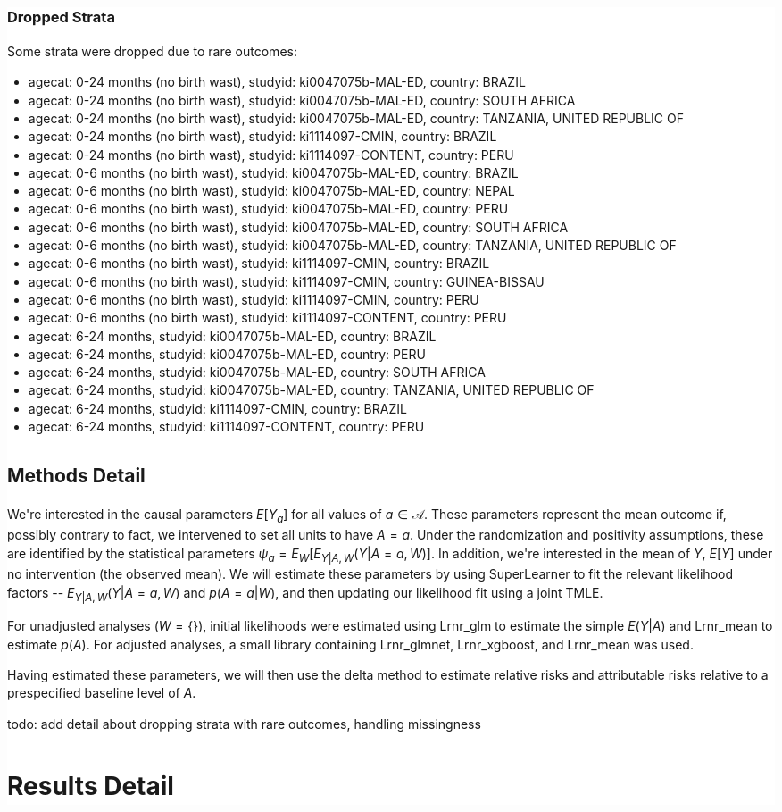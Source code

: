 ### Dropped Strata

Some strata were dropped due to rare outcomes:

* agecat: 0-24 months (no birth wast), studyid: ki0047075b-MAL-ED, country: BRAZIL
* agecat: 0-24 months (no birth wast), studyid: ki0047075b-MAL-ED, country: SOUTH AFRICA
* agecat: 0-24 months (no birth wast), studyid: ki0047075b-MAL-ED, country: TANZANIA, UNITED REPUBLIC OF
* agecat: 0-24 months (no birth wast), studyid: ki1114097-CMIN, country: BRAZIL
* agecat: 0-24 months (no birth wast), studyid: ki1114097-CONTENT, country: PERU
* agecat: 0-6 months (no birth wast), studyid: ki0047075b-MAL-ED, country: BRAZIL
* agecat: 0-6 months (no birth wast), studyid: ki0047075b-MAL-ED, country: NEPAL
* agecat: 0-6 months (no birth wast), studyid: ki0047075b-MAL-ED, country: PERU
* agecat: 0-6 months (no birth wast), studyid: ki0047075b-MAL-ED, country: SOUTH AFRICA
* agecat: 0-6 months (no birth wast), studyid: ki0047075b-MAL-ED, country: TANZANIA, UNITED REPUBLIC OF
* agecat: 0-6 months (no birth wast), studyid: ki1114097-CMIN, country: BRAZIL
* agecat: 0-6 months (no birth wast), studyid: ki1114097-CMIN, country: GUINEA-BISSAU
* agecat: 0-6 months (no birth wast), studyid: ki1114097-CMIN, country: PERU
* agecat: 0-6 months (no birth wast), studyid: ki1114097-CONTENT, country: PERU
* agecat: 6-24 months, studyid: ki0047075b-MAL-ED, country: BRAZIL
* agecat: 6-24 months, studyid: ki0047075b-MAL-ED, country: PERU
* agecat: 6-24 months, studyid: ki0047075b-MAL-ED, country: SOUTH AFRICA
* agecat: 6-24 months, studyid: ki0047075b-MAL-ED, country: TANZANIA, UNITED REPUBLIC OF
* agecat: 6-24 months, studyid: ki1114097-CMIN, country: BRAZIL
* agecat: 6-24 months, studyid: ki1114097-CONTENT, country: PERU

## Methods Detail

We're interested in the causal parameters $E[Y_a]$ for all values of $a \in \mathcal{A}$. These parameters represent the mean outcome if, possibly contrary to fact, we intervened to set all units to have $A=a$. Under the randomization and positivity assumptions, these are identified by the statistical parameters $\psi_a=E_W[E_{Y|A,W}(Y|A=a,W)]$.  In addition, we're interested in the mean of $Y$, $E[Y]$ under no intervention (the observed mean). We will estimate these parameters by using SuperLearner to fit the relevant likelihood factors -- $E_{Y|A,W}(Y|A=a,W)$ and $p(A=a|W)$, and then updating our likelihood fit using a joint TMLE.

For unadjusted analyses ($W=\{\}$), initial likelihoods were estimated using Lrnr_glm to estimate the simple $E(Y|A)$ and Lrnr_mean to estimate $p(A)$. For adjusted analyses, a small library containing Lrnr_glmnet, Lrnr_xgboost, and Lrnr_mean was used.

Having estimated these parameters, we will then use the delta method to estimate relative risks and attributable risks relative to a prespecified baseline level of $A$.

todo: add detail about dropping strata with rare outcomes, handling missingness







# Results Detail
